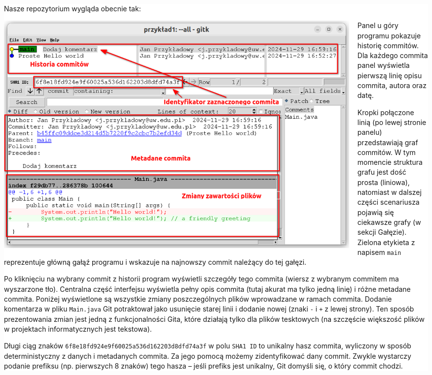 Nasze repozytorium wygląda obecnie tak:


<img src="grafika/gitk.png" alt="Repozytorium okiem Gitk" style="float:left;width:50em;padding-right:1.2em;padding-bottom:1em">

Panel u góry programu pokazuje historię commitów. Dla każdego commita panel
wyświetla pierwszą linię opisu commita, autora oraz datę.

Kropki połączone linią (po lewej stronie panelu) przedstawiają graf commitów.
W tym momencie struktura grafu jest dość prosta (liniowa), natomiast w dalszej
części scenariusza pojawią się ciekawsze grafy (w sekcji Gałęzie).
Zielona etykieta z napisem `main` reprezentuje główną gałąź programu i wskazuje
na najnowszy commit należący do tej gałęzi.

Po kliknięciu na wybrany commit z historii program wyświetli szczegóły tego
commita (wiersz z wybranym commitem ma wyszarzone tło). Centralna część
interfejsu wyświetla pełny opis commita (tutaj akurat ma tylko jedną linię)
i różne metadane commita. Poniżej wyświetlone są wszystkie zmiany
poszczególnych plików wprowadzane w ramach commita. Dodanie komentarza w pliku
`Main.java` Git potraktował jako usunięcie starej linii i dodanie nowej
(znaki `-` i `+` z lewej strony). Ten sposób prezentowania zmian jest jedną z
funkcjonalności Gita, które działają tylko dla plików tesktowych (na szczęście
większość plików w projektach informatycznych jest tekstowa).

Długi ciąg znaków `6f8e18fd924e9f60025a536d162203d8dfd74a3f` w polu `SHA1 ID`
to unikalny hasz commita,
wyliczony w sposób deterministyczny z danych i metadanych commita.
Za jego pomocą możemy zidentyfikować dany commit. Zwykle wystarczy podanie
prefiksu (np. pierwszych 8 znaków) tego hasza – jeśli prefiks jest unikalny,
Git domyśli się, o który commit chodzi.
